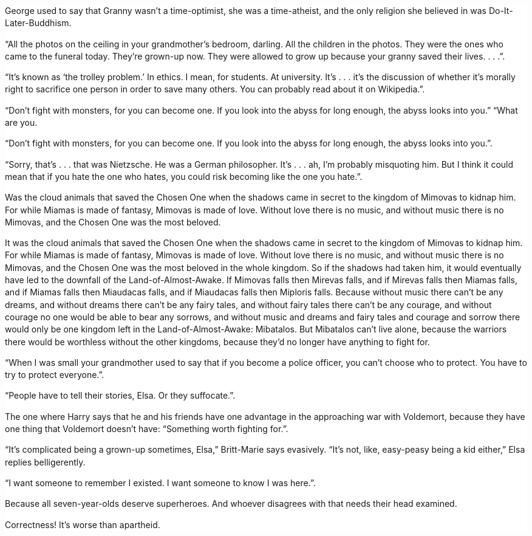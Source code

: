 George used to say that Granny wasn’t a time-optimist, she was a time-atheist, and the only religion she believed in was Do-It-Later-Buddhism.

“All the photos on the ceiling in your grandmother’s bedroom, darling. All the children in the photos. They were the ones who came to the funeral today. They’re grown-up now. They were allowed to grow up because your granny saved their lives. . . .”.

“It’s known as ‘the trolley problem.’ In ethics. I mean, for students. At university. It’s . . . it’s the discussion of whether it’s morally right to sacrifice one person in order to save many others. You can probably read about it on Wikipedia.”.

“Don’t fight with monsters, for you can become one. If you look into the abyss for long enough, the abyss looks into you.” “What are you.

“Don’t fight with monsters, for you can become one. If you look into the abyss for long enough, the abyss looks into you.”.

“Sorry, that’s . . . that was Nietzsche. He was a German philosopher. It’s . . . ah, I’m probably misquoting him. But I think it could mean that if you hate the one who hates, you could risk becoming like the one you hate.”.

Was the cloud animals that saved the Chosen One when the shadows came in secret to the kingdom of Mimovas to kidnap him. For while Miamas is made of fantasy, Mimovas is made of love. Without love there is no music, and without music there is no Mimovas, and the Chosen One was the most beloved.

It was the cloud animals that saved the Chosen One when the shadows came in secret to the kingdom of Mimovas to kidnap him. For while Miamas is made of fantasy, Mimovas is made of love. Without love there is no music, and without music there is no Mimovas, and the Chosen One was the most beloved in the whole kingdom. So if the shadows had taken him, it would eventually have led to the downfall of the Land-of-Almost-Awake. If Mimovas falls then Mirevas falls, and if Mirevas falls then Miamas falls, and if Miamas falls then Miaudacas falls, and if Miaudacas falls then Miploris falls. Because without music there can’t be any dreams, and without dreams there can’t be any fairy tales, and without fairy tales there can’t be any courage, and without courage no one would be able to bear any sorrows, and without music and dreams and fairy tales and courage and sorrow there would only be one kingdom left in the Land-of-Almost-Awake: Mibatalos. But Mibatalos can’t live alone, because the warriors there would be worthless without the other kingdoms, because they’d no longer have anything to fight for.

“When I was small your grandmother used to say that if you become a police officer, you can’t choose who to protect. You have to try to protect everyone.”.

“People have to tell their stories, Elsa. Or they suffocate.”.

The one where Harry says that he and his friends have one advantage in the approaching war with Voldemort, because they have one thing that Voldemort doesn’t have: “Something worth fighting for.”.

“It’s complicated being a grown-up sometimes, Elsa,” Britt-Marie says evasively. “It’s not, like, easy-peasy being a kid either,” Elsa replies belligerently.

“I want someone to remember I existed. I want someone to know I was here.”.

Because all seven-year-olds deserve superheroes. And whoever disagrees with that needs their head examined.

Correctness! It’s worse than apartheid.


